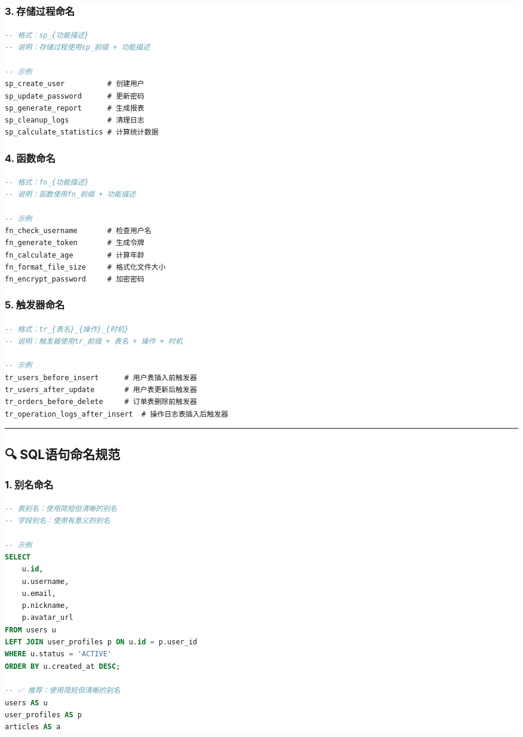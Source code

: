 ### 3. 存储过程命名
```sql
-- 格式：sp_{功能描述}
-- 说明：存储过程使用sp_前缀 + 功能描述

-- 示例
sp_create_user          # 创建用户
sp_update_password      # 更新密码
sp_generate_report      # 生成报表
sp_cleanup_logs         # 清理日志
sp_calculate_statistics # 计算统计数据
```

### 4. 函数命名
```sql
-- 格式：fn_{功能描述}
-- 说明：函数使用fn_前缀 + 功能描述

-- 示例
fn_check_username       # 检查用户名
fn_generate_token       # 生成令牌
fn_calculate_age        # 计算年龄
fn_format_file_size     # 格式化文件大小
fn_encrypt_password     # 加密密码
```

### 5. 触发器命名
```sql
-- 格式：tr_{表名}_{操作}_{时机}
-- 说明：触发器使用tr_前缀 + 表名 + 操作 + 时机

-- 示例
tr_users_before_insert      # 用户表插入前触发器
tr_users_after_update       # 用户表更新后触发器
tr_orders_before_delete     # 订单表删除前触发器
tr_operation_logs_after_insert  # 操作日志表插入后触发器
```

---

## 🔍 SQL语句命名规范

### 1. 别名命名
```sql
-- 表别名：使用简短但清晰的别名
-- 字段别名：使用有意义的别名

-- 示例
SELECT
    u.id,
    u.username,
    u.email,
    p.nickname,
    p.avatar_url
FROM users u
LEFT JOIN user_profiles p ON u.id = p.user_id
WHERE u.status = 'ACTIVE'
ORDER BY u.created_at DESC;

-- ✅ 推荐：使用简短但清晰的别名
users AS u
user_profiles AS p
articles AS a
```